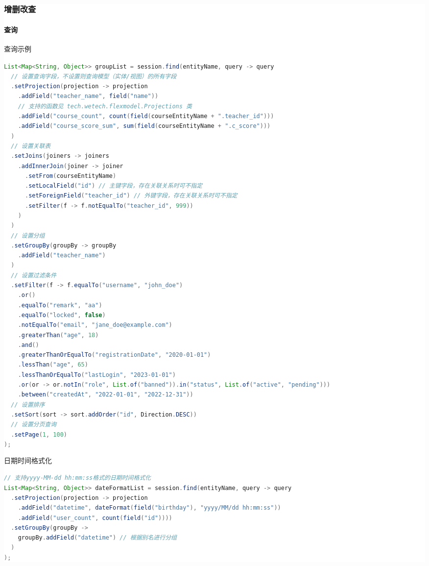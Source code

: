 ### 增删改查

#### 查询

查询示例

```java
List<Map<String, Object>> groupList = session.find(entityName, query -> query
  // 设置查询字段，不设置则查询模型（实体/视图）的所有字段
  .setProjection(projection -> projection
    .addField("teacher_name", field("name"))
    // 支持的函数见 tech.wetech.flexmodel.Projections 类
    .addField("course_count", count(field(courseEntityName + ".teacher_id")))
    .addField("course_score_sum", sum(field(courseEntityName + ".c_score")))
  )
  // 设置关联表
  .setJoins(joiners -> joiners
    .addInnerJoin(joiner -> joiner
      .setFrom(courseEntityName)
      .setLocalField("id") // 主键字段，存在关联关系时可不指定
      .setForeignField("teacher_id") // 外键字段，存在关联关系时可不指定
      .setFilter(f -> f.notEqualTo("teacher_id", 999))
    )
  )
  // 设置分组
  .setGroupBy(groupBy -> groupBy
    .addField("teacher_name")
  )
  // 设置过滤条件
  .setFilter(f -> f.equalTo("username", "john_doe")
    .or()
    .equalTo("remark", "aa")
    .equalTo("locked", false)
    .notEqualTo("email", "jane_doe@example.com")
    .greaterThan("age", 18)
    .and()
    .greaterThanOrEqualTo("registrationDate", "2020-01-01")
    .lessThan("age", 65)
    .lessThanOrEqualTo("lastLogin", "2023-01-01")
    .or(or -> or.notIn("role", List.of("banned")).in("status", List.of("active", "pending")))
    .between("createdAt", "2022-01-01", "2022-12-31"))
  // 设置排序
  .setSort(sort -> sort.addOrder("id", Direction.DESC))
  // 设置分页查询
  .setPage(1, 100)
);

```

日期时间格式化

```java
// 支持yyyy-MM-dd hh:mm:ss格式的日期时间格式化
List<Map<String, Object>> dateFormatList = session.find(entityName, query -> query
  .setProjection(projection -> projection
    .addField("datetime", dateFormat(field("birthday"), "yyyy/MM/dd hh:mm:ss"))
    .addField("user_count", count(field("id"))))
  .setGroupBy(groupBy ->
    groupBy.addField("datetime") // 根据别名进行分组
  )
);
```
